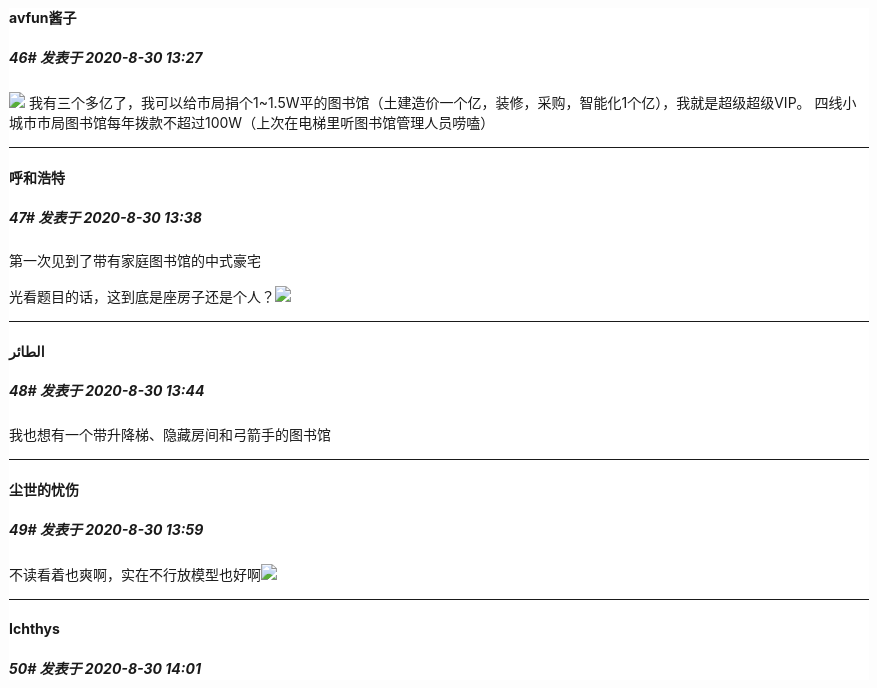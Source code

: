 ####  avfun酱子  
##### 46#       发表于 2020-8-30 13:27



<img src="https://static.saraba1st.com/image/smiley/face2017/037.png" referrerpolicy="no-referrer"> 我有三个多亿了，我可以给市局捐个1~1.5W平的图书馆（土建造价一个亿，装修，采购，智能化1个亿），我就是超级超级VIP。 四线小城市市局图书馆每年拨款不超过100W（上次在电梯里听图书馆管理人员唠嗑）







*****

####  呼和浩特  
##### 47#       发表于 2020-8-30 13:38




 第一次见到了带有家庭图书馆的中式豪宅


光看题目的话，这到底是座房子还是个人？<img src="https://static.saraba1st.com/image/smiley/face2017/066.png" referrerpolicy="no-referrer">







*****

####  الطائر  
##### 48#       发表于 2020-8-30 13:44




我也想有一个带升降梯、隐藏房间和弓箭手的图书馆







*****

####  尘世的忧伤  
##### 49#       发表于 2020-8-30 13:59




不读看着也爽啊，实在不行放模型也好啊<img src="https://static.saraba1st.com/image/smiley/face2017/067.png" referrerpolicy="no-referrer">







*****

####  Ichthys  
##### 50#       发表于 2020-8-30 14:01
